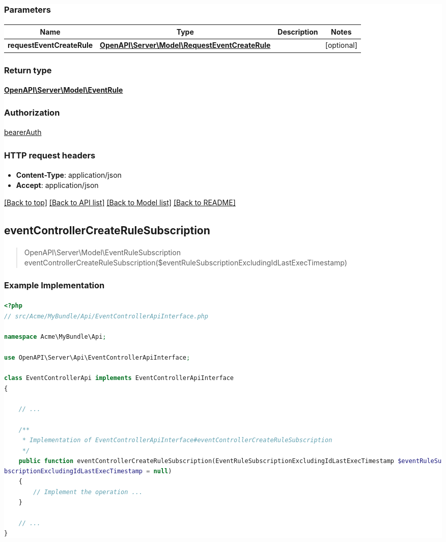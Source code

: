 ### Parameters

Name | Type | Description  | Notes
------------- | ------------- | ------------- | -------------
 **requestEventCreateRule** | [**OpenAPI\Server\Model\RequestEventCreateRule**](../Model/RequestEventCreateRule.md)|  | [optional]

### Return type

[**OpenAPI\Server\Model\EventRule**](../Model/EventRule.md)

### Authorization

[bearerAuth](../../README.md#bearerAuth)

### HTTP request headers

 - **Content-Type**: application/json
 - **Accept**: application/json

[[Back to top]](#) [[Back to API list]](../../README.md#documentation-for-api-endpoints) [[Back to Model list]](../../README.md#documentation-for-models) [[Back to README]](../../README.md)

## **eventControllerCreateRuleSubscription**
> OpenAPI\Server\Model\EventRuleSubscription eventControllerCreateRuleSubscription($eventRuleSubscriptionExcludingIdLastExecTimestamp)



### Example Implementation
```php
<?php
// src/Acme/MyBundle/Api/EventControllerApiInterface.php

namespace Acme\MyBundle\Api;

use OpenAPI\Server\Api\EventControllerApiInterface;

class EventControllerApi implements EventControllerApiInterface
{

    // ...

    /**
     * Implementation of EventControllerApiInterface#eventControllerCreateRuleSubscription
     */
    public function eventControllerCreateRuleSubscription(EventRuleSubscriptionExcludingIdLastExecTimestamp $eventRuleSubscriptionExcludingIdLastExecTimestamp = null)
    {
        // Implement the operation ...
    }

    // ...
}
```
